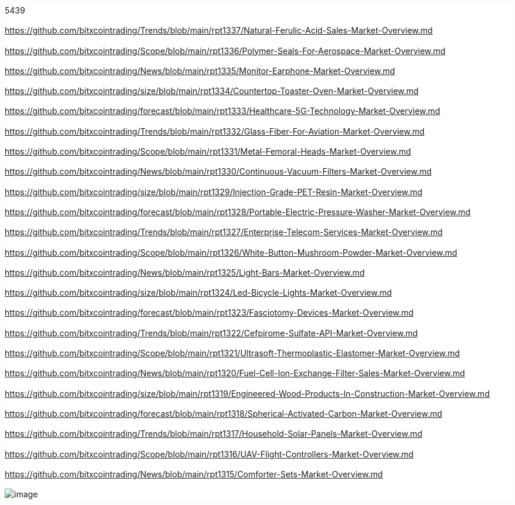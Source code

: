 5439</p><p><a href="https://github.com/bitxcointrading/Trends/blob/main/rpt1337/Natural-Ferulic-Acid-Sales-Market-Overview.md">https://github.com/bitxcointrading/Trends/blob/main/rpt1337/Natural-Ferulic-Acid-Sales-Market-Overview.md</a></p><p><a href="https://github.com/bitxcointrading/Scope/blob/main/rpt1336/Polymer-Seals-For-Aerospace-Market-Overview.md">https://github.com/bitxcointrading/Scope/blob/main/rpt1336/Polymer-Seals-For-Aerospace-Market-Overview.md</a></p><p><a href="https://github.com/bitxcointrading/News/blob/main/rpt1335/Monitor-Earphone-Market-Overview.md">https://github.com/bitxcointrading/News/blob/main/rpt1335/Monitor-Earphone-Market-Overview.md</a></p><p><a href="https://github.com/bitxcointrading/size/blob/main/rpt1334/Countertop-Toaster-Oven-Market-Overview.md">https://github.com/bitxcointrading/size/blob/main/rpt1334/Countertop-Toaster-Oven-Market-Overview.md</a></p><p><a href="https://github.com/bitxcointrading/forecast/blob/main/rpt1333/Healthcare-5G-Technology-Market-Overview.md">https://github.com/bitxcointrading/forecast/blob/main/rpt1333/Healthcare-5G-Technology-Market-Overview.md</a></p><p><a href="https://github.com/bitxcointrading/Trends/blob/main/rpt1332/Glass-Fiber-For-Aviation-Market-Overview.md">https://github.com/bitxcointrading/Trends/blob/main/rpt1332/Glass-Fiber-For-Aviation-Market-Overview.md</a></p><p><a href="https://github.com/bitxcointrading/Scope/blob/main/rpt1331/Metal-Femoral-Heads-Market-Overview.md">https://github.com/bitxcointrading/Scope/blob/main/rpt1331/Metal-Femoral-Heads-Market-Overview.md</a></p><p><a href="https://github.com/bitxcointrading/News/blob/main/rpt1330/Continuous-Vacuum-Filters-Market-Overview.md">https://github.com/bitxcointrading/News/blob/main/rpt1330/Continuous-Vacuum-Filters-Market-Overview.md</a></p><p><a href="https://github.com/bitxcointrading/size/blob/main/rpt1329/Injection-Grade-PET-Resin-Market-Overview.md">https://github.com/bitxcointrading/size/blob/main/rpt1329/Injection-Grade-PET-Resin-Market-Overview.md</a></p><p><a href="https://github.com/bitxcointrading/forecast/blob/main/rpt1328/Portable-Electric-Pressure-Washer-Market-Overview.md">https://github.com/bitxcointrading/forecast/blob/main/rpt1328/Portable-Electric-Pressure-Washer-Market-Overview.md</a></p><p><a href="https://github.com/bitxcointrading/Trends/blob/main/rpt1327/Enterprise-Telecom-Services-Market-Overview.md">https://github.com/bitxcointrading/Trends/blob/main/rpt1327/Enterprise-Telecom-Services-Market-Overview.md</a></p><p><a href="https://github.com/bitxcointrading/Scope/blob/main/rpt1326/White-Button-Mushroom-Powder-Market-Overview.md">https://github.com/bitxcointrading/Scope/blob/main/rpt1326/White-Button-Mushroom-Powder-Market-Overview.md</a></p><p><a href="https://github.com/bitxcointrading/News/blob/main/rpt1325/Light-Bars-Market-Overview.md">https://github.com/bitxcointrading/News/blob/main/rpt1325/Light-Bars-Market-Overview.md</a></p><p><a href="https://github.com/bitxcointrading/size/blob/main/rpt1324/Led-Bicycle-Lights-Market-Overview.md">https://github.com/bitxcointrading/size/blob/main/rpt1324/Led-Bicycle-Lights-Market-Overview.md</a></p><p><a href="https://github.com/bitxcointrading/forecast/blob/main/rpt1323/Fasciotomy-Devices-Market-Overview.md">https://github.com/bitxcointrading/forecast/blob/main/rpt1323/Fasciotomy-Devices-Market-Overview.md</a></p><p><a href="https://github.com/bitxcointrading/Trends/blob/main/rpt1322/Cefpirome-Sulfate-API-Market-Overview.md">https://github.com/bitxcointrading/Trends/blob/main/rpt1322/Cefpirome-Sulfate-API-Market-Overview.md</a></p><p><a href="https://github.com/bitxcointrading/Scope/blob/main/rpt1321/Ultrasoft-Thermoplastic-Elastomer-Market-Overview.md">https://github.com/bitxcointrading/Scope/blob/main/rpt1321/Ultrasoft-Thermoplastic-Elastomer-Market-Overview.md</a></p><p><a href="https://github.com/bitxcointrading/News/blob/main/rpt1320/Fuel-Cell-Ion-Exchange-Filter-Sales-Market-Overview.md">https://github.com/bitxcointrading/News/blob/main/rpt1320/Fuel-Cell-Ion-Exchange-Filter-Sales-Market-Overview.md</a></p><p><a href="https://github.com/bitxcointrading/size/blob/main/rpt1319/Engineered-Wood-Products-In-Construction-Market-Overview.md">https://github.com/bitxcointrading/size/blob/main/rpt1319/Engineered-Wood-Products-In-Construction-Market-Overview.md</a></p><p><a href="https://github.com/bitxcointrading/forecast/blob/main/rpt1318/Spherical-Activated-Carbon-Market-Overview.md">https://github.com/bitxcointrading/forecast/blob/main/rpt1318/Spherical-Activated-Carbon-Market-Overview.md</a></p><p><a href="https://github.com/bitxcointrading/Trends/blob/main/rpt1317/Household-Solar-Panels-Market-Overview.md">https://github.com/bitxcointrading/Trends/blob/main/rpt1317/Household-Solar-Panels-Market-Overview.md</a></p><p><a href="https://github.com/bitxcointrading/Scope/blob/main/rpt1316/UAV-Flight-Controllers-Market-Overview.md">https://github.com/bitxcointrading/Scope/blob/main/rpt1316/UAV-Flight-Controllers-Market-Overview.md</a></p><p><a href="https://github.com/bitxcointrading/News/blob/main/rpt1315/Comforter-Sets-Market-Overview.md">https://github.com/bitxcointrading/News/blob/main/rpt1315/Comforter-Sets-Market-Overview.md</a></p>
![image](https://github.com/user-attachments/assets/a314cb61-a61e-4be6-a059-98ed970aa558)
